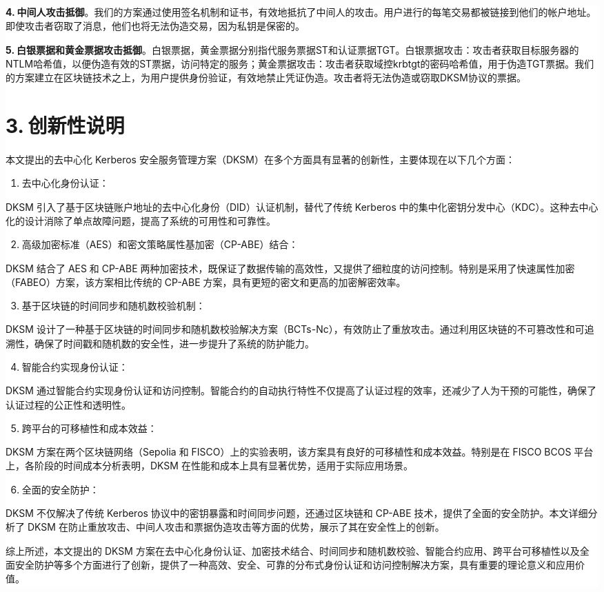 **4. 中间人攻击抵御**。我们的方案通过使用签名机制和证书，有效地抵抗了中间人的攻击。用户进行的每笔交易都被链接到他们的帐户地址。即使攻击者窃取了消息，他们也将无法伪造交易，因为私钥是保密的。

**5. 白银票据和黄金票据攻击抵御**。白银票据，黄金票据分别指代服务票据ST和认证票据TGT。白银票据攻击：攻击者获取目标服务器的NTLM哈希值，以便伪造有效的ST票据，访问特定的服务；黄金票据攻击：攻击者获取域控krbtgt的密码哈希值，用于伪造TGT票据。我们的方案建立在区块链技术之上，为用户提供身份验证，有效地禁止凭证伪造。攻击者将无法伪造或窃取DKSM协议的票据。



# 3. 创新性说明

本文提出的去中心化 Kerberos 安全服务管理方案（DKSM）在多个方面具有显著的创新性，主要体现在以下几个方面：

1. 去中心化身份认证：

DKSM 引入了基于区块链账户地址的去中心化身份（DID）认证机制，替代了传统 Kerberos 中的集中化密钥分发中心（KDC）。这种去中心化的设计消除了单点故障问题，提高了系统的可用性和可靠性。

2. 高级加密标准（AES）和密文策略属性基加密（CP-ABE）结合：

DKSM 结合了 AES 和 CP-ABE 两种加密技术，既保证了数据传输的高效性，又提供了细粒度的访问控制。特别是采用了快速属性加密（FABEO）方案，该方案相比传统的 CP-ABE 方案，具有更短的密文和更高的加密解密效率。

3. 基于区块链的时间同步和随机数校验机制：

DKSM 设计了一种基于区块链的时间同步和随机数校验解决方案（BCTs-Nc），有效防止了重放攻击。通过利用区块链的不可篡改性和可追溯性，确保了时间戳和随机数的安全性，进一步提升了系统的防护能力。

4. 智能合约实现身份认证：

DKSM 通过智能合约实现身份认证和访问控制。智能合约的自动执行特性不仅提高了认证过程的效率，还减少了人为干预的可能性，确保了认证过程的公正性和透明性。

5. 跨平台的可移植性和成本效益：

DKSM 方案在两个区块链网络（Sepolia 和 FISCO）上的实验表明，该方案具有良好的可移植性和成本效益。特别是在 FISCO BCOS 平台上，各阶段的时间成本分析表明，DKSM 在性能和成本上具有显著优势，适用于实际应用场景。

6. 全面的安全防护：

DKSM 不仅解决了传统 Kerberos 协议中的密钥暴露和时间同步问题，还通过区块链和 CP-ABE 技术，提供了全面的安全防护。本文详细分析了 DKSM 在防止重放攻击、中间人攻击和票据伪造攻击等方面的优势，展示了其在安全性上的创新。

综上所述，本文提出的 DKSM 方案在去中心化身份认证、加密技术结合、时间同步和随机数校验、智能合约应用、跨平台可移植性以及全面安全防护等多个方面进行了创新，提供了一种高效、安全、可靠的分布式身份认证和访问控制解决方案，具有重要的理论意义和应用价值。